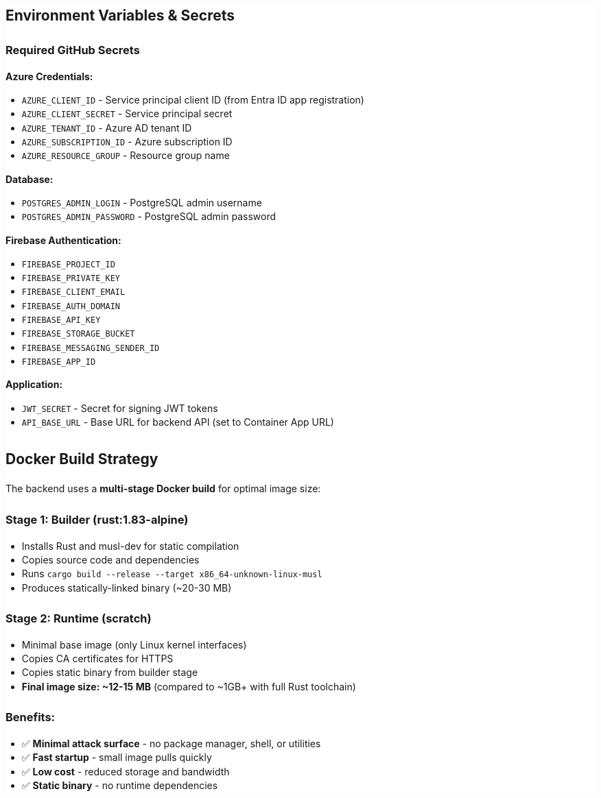 ## Environment Variables & Secrets

### Required GitHub Secrets

**Azure Credentials:**
- `AZURE_CLIENT_ID` - Service principal client ID (from Entra ID app registration)
- `AZURE_CLIENT_SECRET` - Service principal secret
- `AZURE_TENANT_ID` - Azure AD tenant ID
- `AZURE_SUBSCRIPTION_ID` - Azure subscription ID
- `AZURE_RESOURCE_GROUP` - Resource group name

**Database:**
- `POSTGRES_ADMIN_LOGIN` - PostgreSQL admin username
- `POSTGRES_ADMIN_PASSWORD` - PostgreSQL admin password

**Firebase Authentication:**
- `FIREBASE_PROJECT_ID`
- `FIREBASE_PRIVATE_KEY`
- `FIREBASE_CLIENT_EMAIL`
- `FIREBASE_AUTH_DOMAIN`
- `FIREBASE_API_KEY`
- `FIREBASE_STORAGE_BUCKET`
- `FIREBASE_MESSAGING_SENDER_ID`
- `FIREBASE_APP_ID`

**Application:**
- `JWT_SECRET` - Secret for signing JWT tokens
- `API_BASE_URL` - Base URL for backend API (set to Container App URL)

## Docker Build Strategy

The backend uses a **multi-stage Docker build** for optimal image size:

### Stage 1: Builder (rust:1.83-alpine)
- Installs Rust and musl-dev for static compilation
- Copies source code and dependencies
- Runs `cargo build --release --target x86_64-unknown-linux-musl`
- Produces statically-linked binary (~20-30 MB)

### Stage 2: Runtime (scratch)
- Minimal base image (only Linux kernel interfaces)
- Copies CA certificates for HTTPS
- Copies static binary from builder stage
- **Final image size: ~12-15 MB** (compared to ~1GB+ with full Rust toolchain)

### Benefits:
- ✅ **Minimal attack surface** - no package manager, shell, or utilities
- ✅ **Fast startup** - small image pulls quickly
- ✅ **Low cost** - reduced storage and bandwidth
- ✅ **Static binary** - no runtime dependencies
